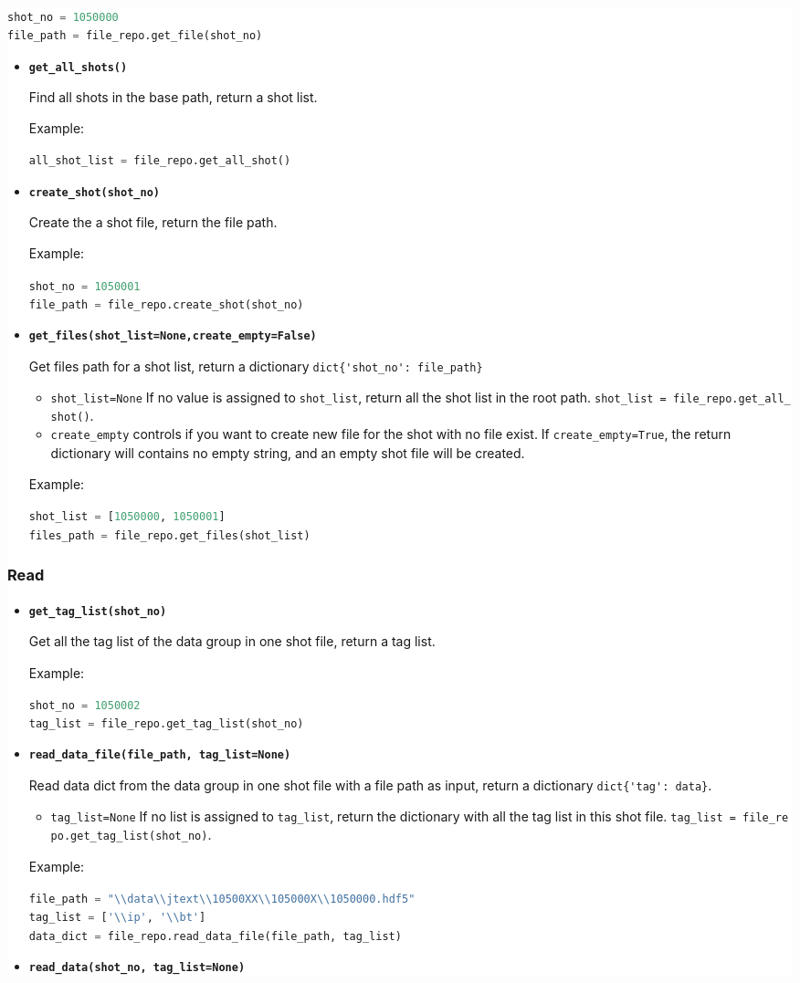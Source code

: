   ```python
  shot_no = 1050000
  file_path = file_repo.get_file(shot_no)
  ```

- **`get_all_shots()`**
  
  Find all shots in the base path, return a shot list.
  
  Example:
  ```python
  all_shot_list = file_repo.get_all_shot()
  ```

- **`create_shot(shot_no)`**

  Create the a shot file, return the file path.
  
  Example:
  
  ```python
  shot_no = 1050001
  file_path = file_repo.create_shot(shot_no)
  ```
  

- **`get_files(shot_list=None,create_empty=False)`**

  Get files path for a shot list, return a dictionary `dict{'shot_no': file_path}` 
  - `shot_list=None` If no value is assigned to `shot_list`, return all the shot list in the root path. `shot_list = file_repo.get_all_shot()`.
  - `create_empty` controls if you want to create new file for the shot with no file exist. If `create_empty=True`, the return dictionary will contains no empty string, and an empty shot file will be created.

  Example:
  ```python
  shot_list = [1050000, 1050001]
  files_path = file_repo.get_files(shot_list)
  ```
### Read
- **`get_tag_list(shot_no)`**

  Get all the tag list of the data group in one shot file, return a tag list.
  
  Example:
  ```python
  shot_no = 1050002
  tag_list = file_repo.get_tag_list(shot_no)
  ```
- **`read_data_file(file_path, tag_list=None)`**

  Read data dict from the data group in one shot file with a file path as input, return a dictionary `dict{'tag': data}`.
  - `tag_list=None` If no list is assigned to `tag_list`, return the dictionary with all the tag list in this shot file. `tag_list = file_repo.get_tag_list(shot_no)`.
  
  Example:

  ```python
  file_path = "\\data\\jtext\\10500XX\\105000X\\1050000.hdf5"
  tag_list = ['\\ip', '\\bt']
  data_dict = file_repo.read_data_file(file_path, tag_list)
  ```
- **`read_data(shot_no, tag_list=None)`**
